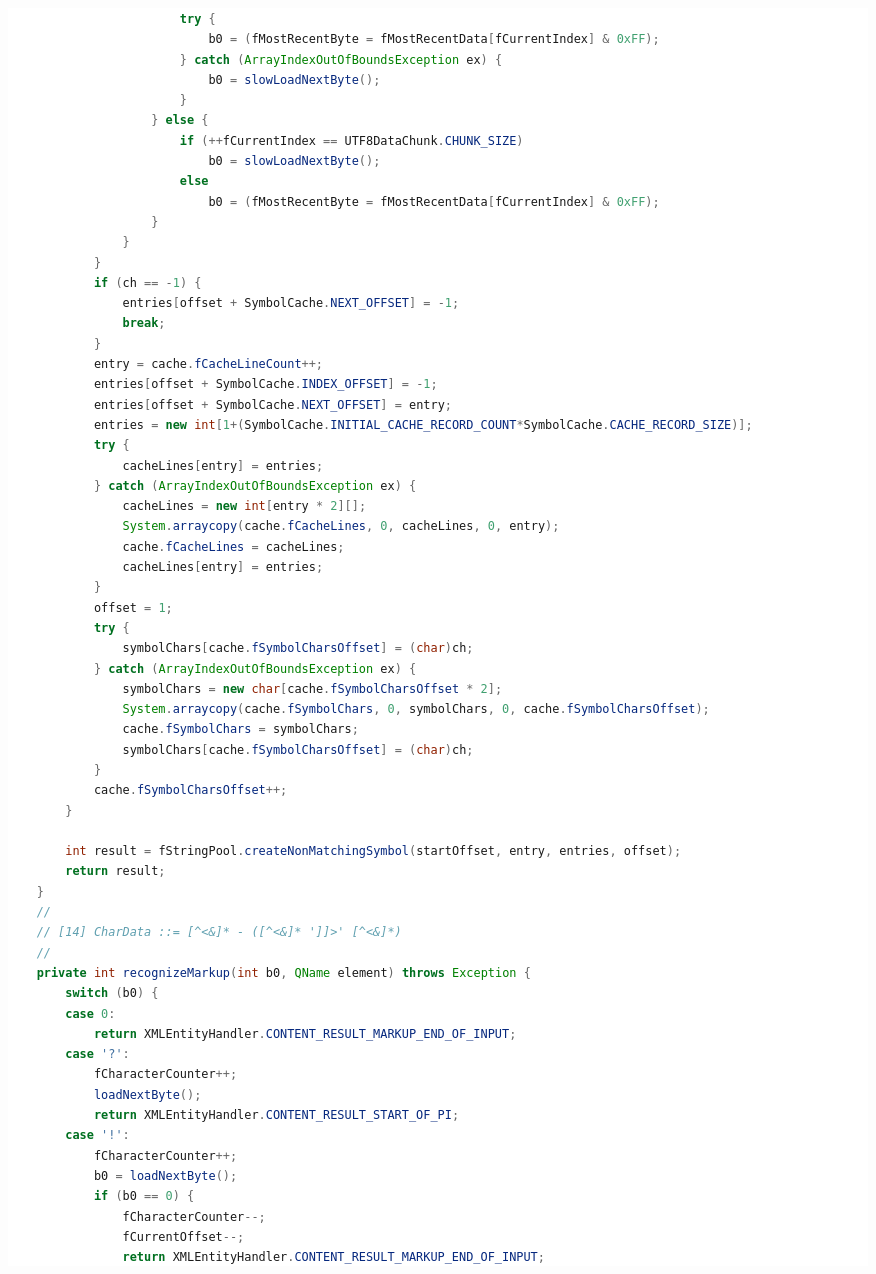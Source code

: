 ```java
                        try {
                            b0 = (fMostRecentByte = fMostRecentData[fCurrentIndex] & 0xFF);
                        } catch (ArrayIndexOutOfBoundsException ex) {
                            b0 = slowLoadNextByte();
                        }
                    } else {
                        if (++fCurrentIndex == UTF8DataChunk.CHUNK_SIZE)
                            b0 = slowLoadNextByte();
                        else
                            b0 = (fMostRecentByte = fMostRecentData[fCurrentIndex] & 0xFF);
                    }
                }
            }
            if (ch == -1) {
                entries[offset + SymbolCache.NEXT_OFFSET] = -1;
                break;
            }
            entry = cache.fCacheLineCount++;
            entries[offset + SymbolCache.INDEX_OFFSET] = -1;
            entries[offset + SymbolCache.NEXT_OFFSET] = entry;
            entries = new int[1+(SymbolCache.INITIAL_CACHE_RECORD_COUNT*SymbolCache.CACHE_RECORD_SIZE)];
            try {
                cacheLines[entry] = entries;
            } catch (ArrayIndexOutOfBoundsException ex) {
                cacheLines = new int[entry * 2][];
                System.arraycopy(cache.fCacheLines, 0, cacheLines, 0, entry);
                cache.fCacheLines = cacheLines;
                cacheLines[entry] = entries;
            }
            offset = 1;
            try {
                symbolChars[cache.fSymbolCharsOffset] = (char)ch;
            } catch (ArrayIndexOutOfBoundsException ex) {
                symbolChars = new char[cache.fSymbolCharsOffset * 2];
                System.arraycopy(cache.fSymbolChars, 0, symbolChars, 0, cache.fSymbolCharsOffset);
                cache.fSymbolChars = symbolChars;
                symbolChars[cache.fSymbolCharsOffset] = (char)ch;
            }
            cache.fSymbolCharsOffset++;
        }

        int result = fStringPool.createNonMatchingSymbol(startOffset, entry, entries, offset);
        return result;
    }
    //
    // [14] CharData ::= [^<&]* - ([^<&]* ']]>' [^<&]*)
    //
    private int recognizeMarkup(int b0, QName element) throws Exception {
        switch (b0) {
        case 0:
            return XMLEntityHandler.CONTENT_RESULT_MARKUP_END_OF_INPUT;
        case '?':
            fCharacterCounter++;
            loadNextByte();
            return XMLEntityHandler.CONTENT_RESULT_START_OF_PI;
        case '!':
            fCharacterCounter++;
            b0 = loadNextByte();
            if (b0 == 0) {
                fCharacterCounter--;
                fCurrentOffset--;
                return XMLEntityHandler.CONTENT_RESULT_MARKUP_END_OF_INPUT;
```